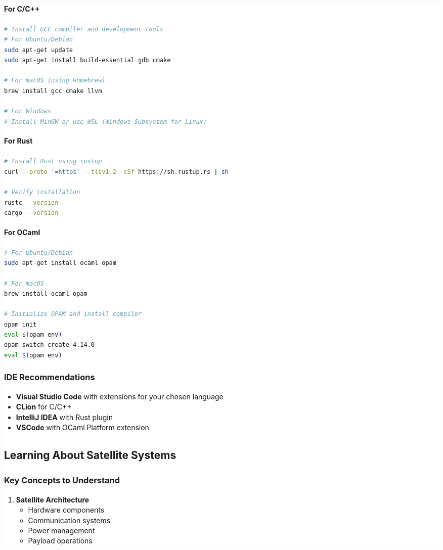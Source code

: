 #### For C/C++
```bash
# Install GCC compiler and development tools
# For Ubuntu/Debian
sudo apt-get update
sudo apt-get install build-essential gdb cmake

# For macOS (using Homebrew)
brew install gcc cmake llvm

# For Windows
# Install MinGW or use WSL (Windows Subsystem for Linux)
```

#### For Rust
```bash
# Install Rust using rustup
curl --proto '=https' --tlsv1.2 -sSf https://sh.rustup.rs | sh

# Verify installation
rustc --version
cargo --version
```

#### For OCaml
```bash
# For Ubuntu/Debian
sudo apt-get install ocaml opam

# For macOS
brew install ocaml opam

# Initialize OPAM and install compiler
opam init
eval $(opam env)
opam switch create 4.14.0
eval $(opam env)
```

### IDE Recommendations
- **Visual Studio Code** with extensions for your chosen language
- **CLion** for C/C++
- **IntelliJ IDEA** with Rust plugin
- **VSCode** with OCaml Platform extension

## Learning About Satellite Systems

### Key Concepts to Understand
1. **Satellite Architecture**
   - Hardware components
   - Communication systems
   - Power management
   - Payload operations

